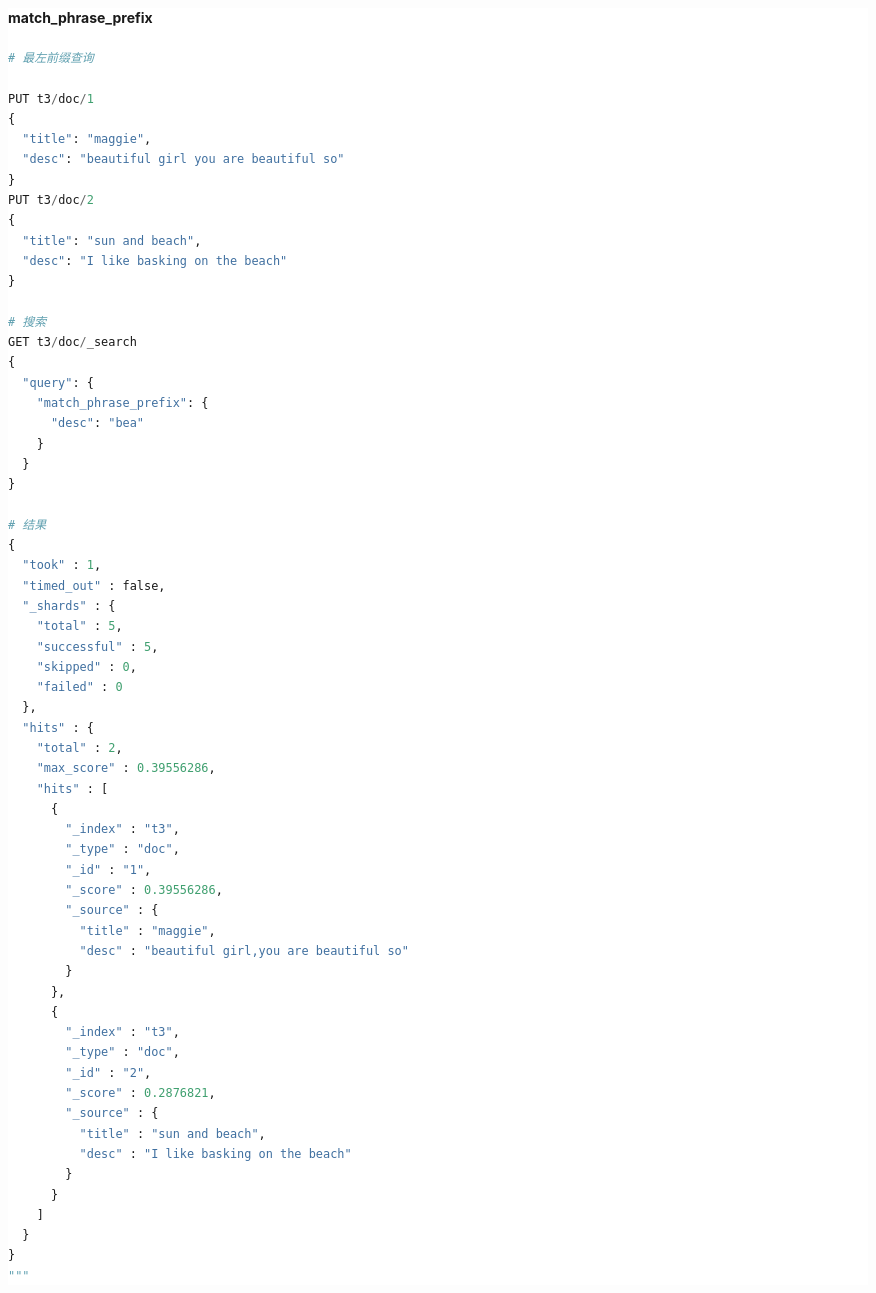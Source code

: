 #### match_phrase_prefix

```python
# 最左前缀查询

PUT t3/doc/1
{
  "title": "maggie",
  "desc": "beautiful girl you are beautiful so"
}
PUT t3/doc/2
{
  "title": "sun and beach",
  "desc": "I like basking on the beach"
}

# 搜索
GET t3/doc/_search
{
  "query": {
    "match_phrase_prefix": {
      "desc": "bea"
    }
  }
}

# 结果
{
  "took" : 1,
  "timed_out" : false,
  "_shards" : {
    "total" : 5,
    "successful" : 5,
    "skipped" : 0,
    "failed" : 0
  },
  "hits" : {
    "total" : 2,
    "max_score" : 0.39556286,
    "hits" : [
      {
        "_index" : "t3",
        "_type" : "doc",
        "_id" : "1",
        "_score" : 0.39556286,
        "_source" : {
          "title" : "maggie",
          "desc" : "beautiful girl,you are beautiful so"
        }
      },
      {
        "_index" : "t3",
        "_type" : "doc",
        "_id" : "2",
        "_score" : 0.2876821,
        "_source" : {
          "title" : "sun and beach",
          "desc" : "I like basking on the beach"
        }
      }
    ]
  }
}
"""
```